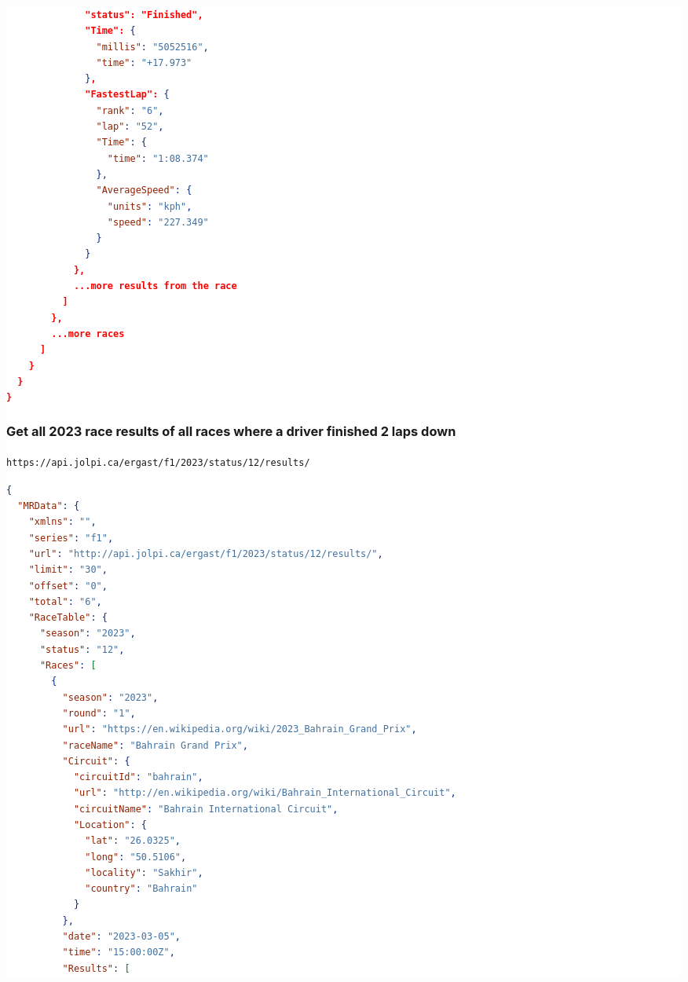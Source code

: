 ```json
              "status": "Finished",
              "Time": {
                "millis": "5052516",
                "time": "+17.973"
              },
              "FastestLap": {
                "rank": "6",
                "lap": "52",
                "Time": {
                  "time": "1:08.374"
                },
                "AverageSpeed": {
                  "units": "kph",
                  "speed": "227.349"
                }
              }
            },
            ...more results from the race
          ]
        },
        ...more races
      ]
    }
  }
}
```

### Get all 2023 race results of all races where a driver finished 2 laps down

`https://api.jolpi.ca/ergast/f1/2023/status/12/results/`

```json
{
  "MRData": {
    "xmlns": "",
    "series": "f1",
    "url": "http://api.jolpi.ca/ergast/f1/2023/status/12/results/",
    "limit": "30",
    "offset": "0",
    "total": "6",
    "RaceTable": {
      "season": "2023",
      "status": "12",
      "Races": [
        {
          "season": "2023",
          "round": "1",
          "url": "https://en.wikipedia.org/wiki/2023_Bahrain_Grand_Prix",
          "raceName": "Bahrain Grand Prix",
          "Circuit": {
            "circuitId": "bahrain",
            "url": "http://en.wikipedia.org/wiki/Bahrain_International_Circuit",
            "circuitName": "Bahrain International Circuit",
            "Location": {
              "lat": "26.0325",
              "long": "50.5106",
              "locality": "Sakhir",
              "country": "Bahrain"
            }
          },
          "date": "2023-03-05",
          "time": "15:00:00Z",
          "Results": [
```